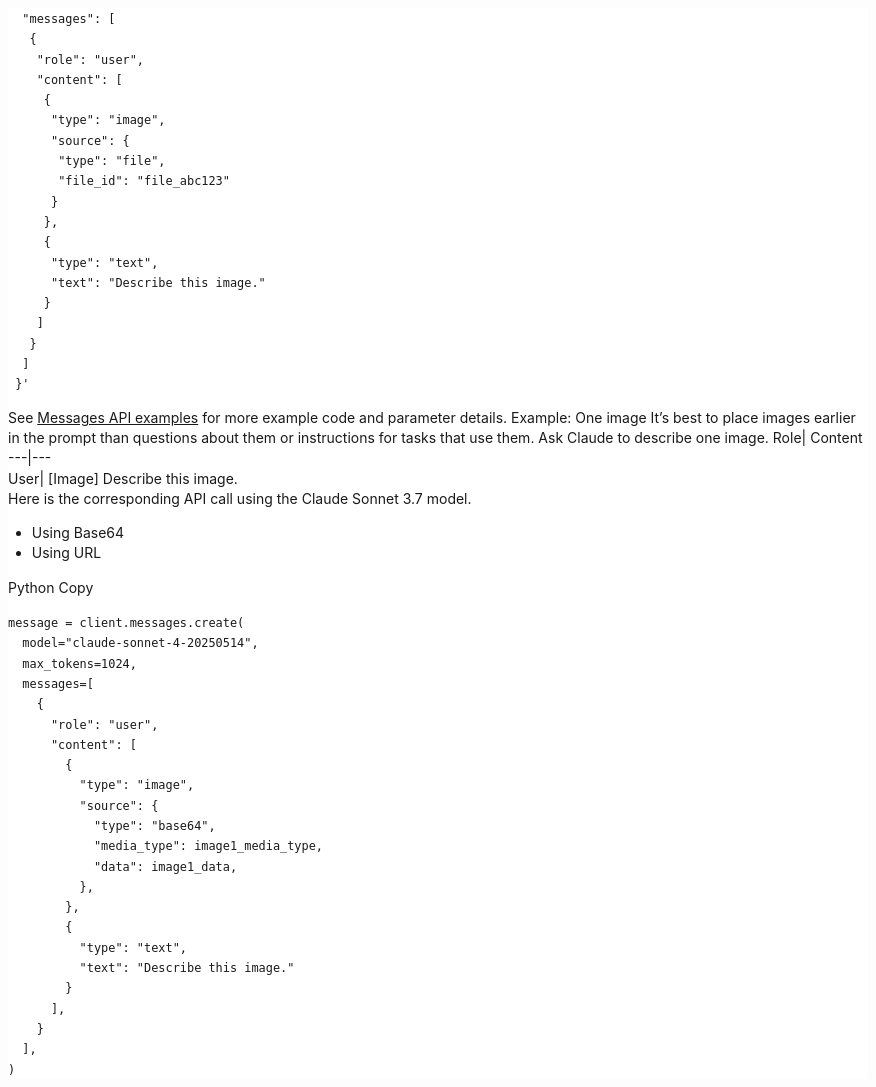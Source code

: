 ```
  "messages": [
   {
    "role": "user",
    "content": [
     {
      "type": "image",
      "source": {
       "type": "file",
       "file_id": "file_abc123"
      }
     },
     {
      "type": "text",
      "text": "Describe this image."
     }
    ]
   }
  ]
 }'

```

See [Messages API examples](https://docs.anthropic.com/en/api/messages) for more example code and parameter details.
Example: One image
It’s best to place images earlier in the prompt than questions about them or instructions for tasks that use them.
Ask Claude to describe one image.
Role| Content  
---|---  
User| [Image] Describe this image.  
Here is the corresponding API call using the Claude Sonnet 3.7 model.
  * Using Base64
  * Using URL


Python
Copy
```
message = client.messages.create(
  model="claude-sonnet-4-20250514",
  max_tokens=1024,
  messages=[
    {
      "role": "user",
      "content": [
        {
          "type": "image",
          "source": {
            "type": "base64",
            "media_type": image1_media_type,
            "data": image1_data,
          },
        },
        {
          "type": "text",
          "text": "Describe this image."
        }
      ],
    }
  ],
)

```
